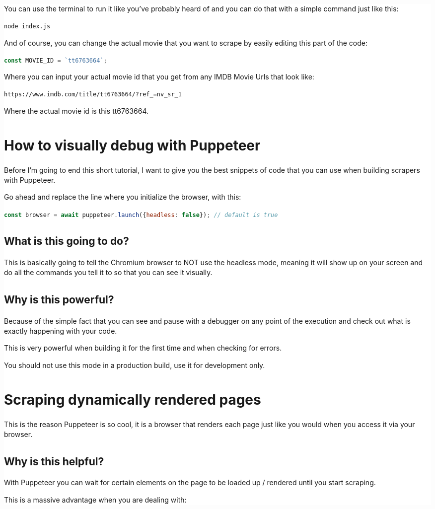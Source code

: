 You can use the terminal to run it like you’ve probably heard of and you can do that with a simple command just like this:

`node index.js`

And of course, you can change the actual movie that you want to scrape by easily editing this part of the code:

```javascript
const MOVIE_ID = `tt6763664`;
```

Where you can input your actual movie id that you get from any IMDB Movie Urls that look like:

`https://www.imdb.com/title/tt6763664/?ref_=nv_sr_1`

Where the actual movie id is this tt6763664.

# How to visually debug with Puppeteer

Before I’m going to end this short tutorial, I want to give you the best snippets of code that you can use when building scrapers with Puppeteer.

Go ahead and replace the line where you initialize the browser, with this:

```javascript
const browser = await puppeteer.launch({headless: false}); // default is true
```

## What is this going to do?

This is basically going to tell the Chromium browser to NOT use the headless mode, meaning it will show up on your screen and do all the commands you tell it to so that you can see it visually.

## Why is this powerful?

Because of the simple fact that you can see and pause with a debugger on any point of the execution and check out what is exactly happening with your code.

This is very powerful when building it for the first time and when checking for errors.

You should not use this mode in a production build, use it for development only.

# Scraping dynamically rendered pages

This is the reason Puppeteer is so cool, it is a browser that renders each page just like you would when you access it via your browser.

## Why is this helpful?

With Puppeteer you can wait for certain elements on the page to be loaded up / rendered until you start scraping.

This is a massive advantage when you are dealing with:
